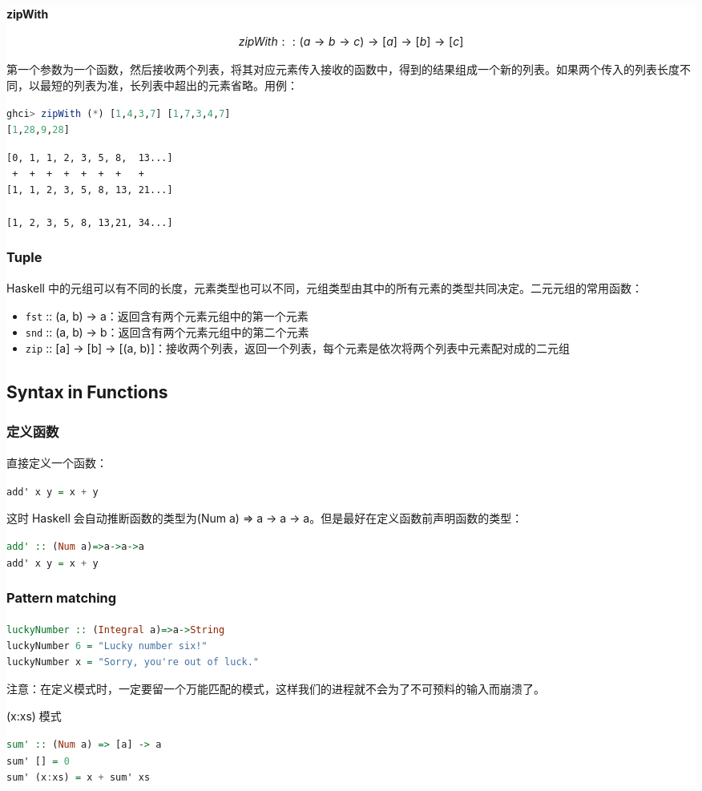 **zipWith**

$$zipWith :: (a \to b \to c) \to [a] \to [b] \to [c]$$

第一个参数为一个函数，然后接收两个列表，将其对应元素传入接收的函数中，得到的结果组成一个新的列表。如果两个传入的列表长度不同，以最短的列表为准，长列表中超出的元素省略。用例：

```haskell
ghci> zipWith (*) [1,4,3,7] [1,7,3,4,7]
[1,28,9,28]
```

```
[0, 1, 1, 2, 3, 5, 8,  13...]
 +  +  +  +  +  +  +   +
[1, 1, 2, 3, 5, 8, 13, 21...]

[1, 2, 3, 5, 8, 13,21, 34...]
```

### Tuple

Haskell 中的元组可以有不同的长度，元素类型也可以不同，元组类型由其中的所有元素的类型共同决定。二元元组的常用函数：

-   `fst` :: (a, b) -> a：返回含有两个元素元组中的第一个元素
-   `snd` :: (a, b) -> b：返回含有两个元素元组中的第二个元素
-   `zip` :: [a] -> [b] -> [(a, b)]：接收两个列表，返回一个列表，每个元素是依次将两个列表中元素配对成的二元组

## Syntax in Functions

### 定义函数

直接定义一个函数：

```haskell
add' x y = x + y
```

这时 Haskell 会自动推断函数的类型为(Num a) => a -> a -> a。但是最好在定义函数前声明函数的类型：

```haskell
add' :: (Num a)=>a->a->a
add' x y = x + y
```

### Pattern matching

```haskell
luckyNumber :: (Integral a)=>a->String
luckyNumber 6 = "Lucky number six!"
luckyNumber x = "Sorry, you're out of luck."
```

注意：在定义模式时，一定要留一个万能匹配的模式，这样我们的进程就不会为了不可预料的输入而崩溃了。

(x:xs) 模式

```haskell
sum' :: (Num a) => [a] -> a
sum' [] = 0
sum' (x:xs) = x + sum' xs
```
